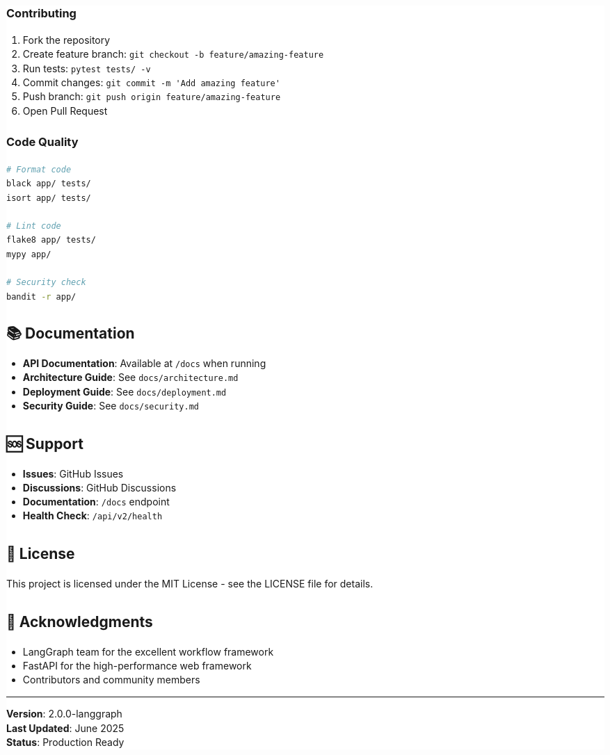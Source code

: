 ### Contributing

1. Fork the repository
2. Create feature branch: `git checkout -b feature/amazing-feature`
3. Run tests: `pytest tests/ -v`
4. Commit changes: `git commit -m 'Add amazing feature'`
5. Push branch: `git push origin feature/amazing-feature`
6. Open Pull Request

### Code Quality

```bash
# Format code
black app/ tests/
isort app/ tests/

# Lint code  
flake8 app/ tests/
mypy app/

# Security check
bandit -r app/
```

## 📚 Documentation

- **API Documentation**: Available at `/docs` when running
- **Architecture Guide**: See `docs/architecture.md`
- **Deployment Guide**: See `docs/deployment.md`
- **Security Guide**: See `docs/security.md`

## 🆘 Support

- **Issues**: GitHub Issues
- **Discussions**: GitHub Discussions  
- **Documentation**: `/docs` endpoint
- **Health Check**: `/api/v2/health`

## 📄 License

This project is licensed under the MIT License - see the LICENSE file for details.

## 🙏 Acknowledgments

- LangGraph team for the excellent workflow framework
- FastAPI for the high-performance web framework
- Contributors and community members

---

**Version**: 2.0.0-langgraph  
**Last Updated**: June 2025  
**Status**: Production Ready
